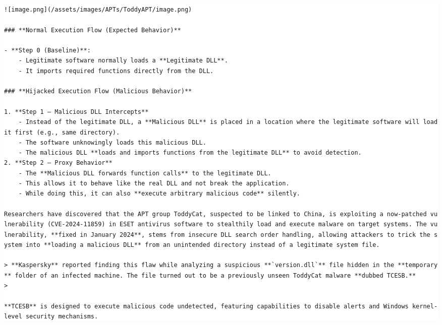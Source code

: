     ![image.png](/assets/images/APTs/ToddyAPT/image.png)
    
    ### **Normal Execution Flow (Expected Behavior)**
    
    - **Step 0 (Baseline)**:
        - Legitimate software normally loads a **Legitimate DLL**.
        - It imports required functions directly from the DLL.
    
    ### **Hijacked Execution Flow (Malicious Behavior)**
    
    1. **Step 1 – Malicious DLL Intercepts**
        - Instead of the legitimate DLL, a **Malicious DLL** is placed in a location where the legitimate software will load it first (e.g., same directory).
        - The software unknowingly loads this malicious DLL.
        - The malicious DLL **loads and imports functions from the legitimate DLL** to avoid detection.
    2. **Step 2 – Proxy Behavior**
        - The **Malicious DLL forwards function calls** to the legitimate DLL.
        - This allows it to behave like the real DLL and not break the application.
        - While doing this, it can also **execute arbitrary malicious code** silently.
    
    Researchers have discovered that the APT group ToddyCat, suspected to be linked to China, is exploiting a now-patched vulnerability (CVE-2024-11859) in ESET antivirus software to stealthily load and execute malware on target systems. The vulnerability, **fixed in January 2024**, stems from insecure DLL search order handling, allowing attackers to trick the system into **loading a malicious DLL** from an unintended directory instead of a legitimate system file. 
    
    > **Kaspersky** reported finding this flaw while analyzing a suspicious **`version.dll`** file hidden in the **temporary** folder of an infected machine. The file turned out to be a previously unseen ToddyCat malware **dubbed TCESB.**
    > 
    
    **TCESB** is designed to execute malicious code undetected, featuring capabilities to disable alerts and Windows kernel-level security mechanisms.
    
